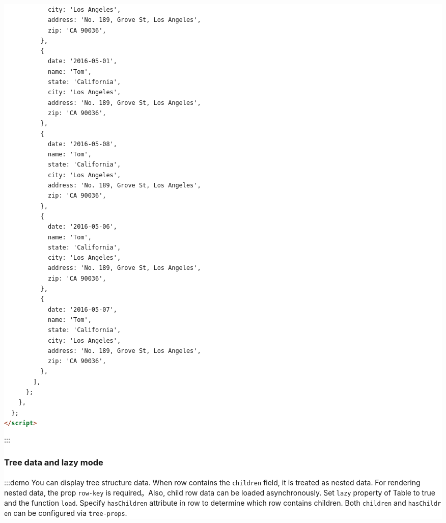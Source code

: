 ```html
            city: 'Los Angeles',
            address: 'No. 189, Grove St, Los Angeles',
            zip: 'CA 90036',
          },
          {
            date: '2016-05-01',
            name: 'Tom',
            state: 'California',
            city: 'Los Angeles',
            address: 'No. 189, Grove St, Los Angeles',
            zip: 'CA 90036',
          },
          {
            date: '2016-05-08',
            name: 'Tom',
            state: 'California',
            city: 'Los Angeles',
            address: 'No. 189, Grove St, Los Angeles',
            zip: 'CA 90036',
          },
          {
            date: '2016-05-06',
            name: 'Tom',
            state: 'California',
            city: 'Los Angeles',
            address: 'No. 189, Grove St, Los Angeles',
            zip: 'CA 90036',
          },
          {
            date: '2016-05-07',
            name: 'Tom',
            state: 'California',
            city: 'Los Angeles',
            address: 'No. 189, Grove St, Los Angeles',
            zip: 'CA 90036',
          },
        ],
      };
    },
  };
</script>
```

:::

### Tree data and lazy mode

:::demo You can display tree structure data. When row contains the `children` field, it is treated as nested data. For rendering nested data, the prop `row-key` is required。Also, child row data can be loaded asynchronously. Set `lazy` property of Table to true and the function `load`. Specify `hasChildren` attribute in row to determine which row contains children. Both `children` and `hasChildren` can be configured via `tree-props`.
